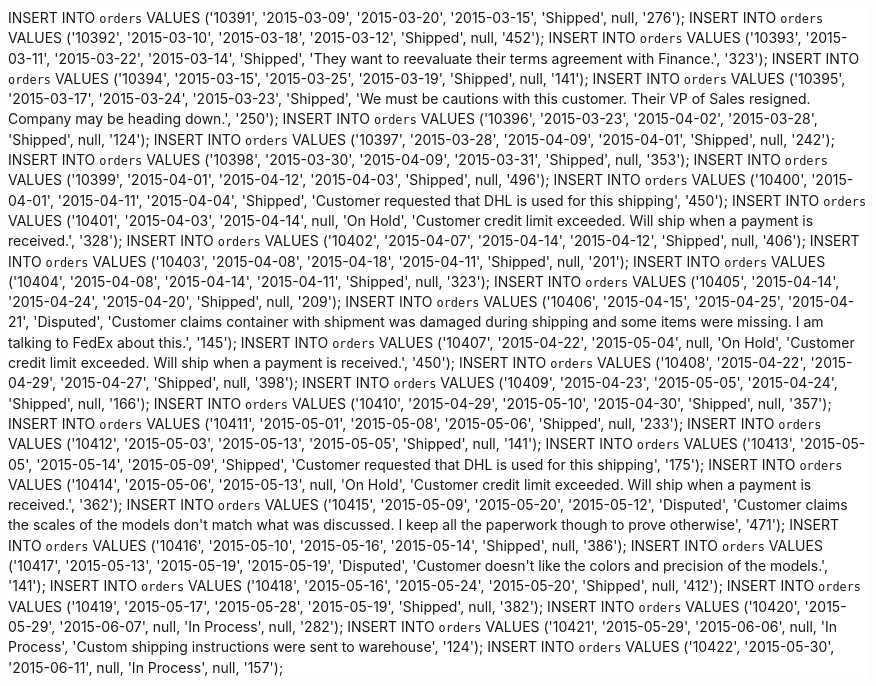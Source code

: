 INSERT INTO `orders` VALUES ('10391', '2015-03-09', '2015-03-20', '2015-03-15', 'Shipped', null, '276');
INSERT INTO `orders` VALUES ('10392', '2015-03-10', '2015-03-18', '2015-03-12', 'Shipped', null, '452');
INSERT INTO `orders` VALUES ('10393', '2015-03-11', '2015-03-22', '2015-03-14', 'Shipped', 'They want to reevaluate their terms agreement with Finance.', '323');
INSERT INTO `orders` VALUES ('10394', '2015-03-15', '2015-03-25', '2015-03-19', 'Shipped', null, '141');
INSERT INTO `orders` VALUES ('10395', '2015-03-17', '2015-03-24', '2015-03-23', 'Shipped', 'We must be cautions with this customer. Their VP of Sales resigned. Company may be heading down.', '250');
INSERT INTO `orders` VALUES ('10396', '2015-03-23', '2015-04-02', '2015-03-28', 'Shipped', null, '124');
INSERT INTO `orders` VALUES ('10397', '2015-03-28', '2015-04-09', '2015-04-01', 'Shipped', null, '242');
INSERT INTO `orders` VALUES ('10398', '2015-03-30', '2015-04-09', '2015-03-31', 'Shipped', null, '353');
INSERT INTO `orders` VALUES ('10399', '2015-04-01', '2015-04-12', '2015-04-03', 'Shipped', null, '496');
INSERT INTO `orders` VALUES ('10400', '2015-04-01', '2015-04-11', '2015-04-04', 'Shipped', 'Customer requested that DHL is used for this shipping', '450');
INSERT INTO `orders` VALUES ('10401', '2015-04-03', '2015-04-14', null, 'On Hold', 'Customer credit limit exceeded. Will ship when a payment is received.', '328');
INSERT INTO `orders` VALUES ('10402', '2015-04-07', '2015-04-14', '2015-04-12', 'Shipped', null, '406');
INSERT INTO `orders` VALUES ('10403', '2015-04-08', '2015-04-18', '2015-04-11', 'Shipped', null, '201');
INSERT INTO `orders` VALUES ('10404', '2015-04-08', '2015-04-14', '2015-04-11', 'Shipped', null, '323');
INSERT INTO `orders` VALUES ('10405', '2015-04-14', '2015-04-24', '2015-04-20', 'Shipped', null, '209');
INSERT INTO `orders` VALUES ('10406', '2015-04-15', '2015-04-25', '2015-04-21', 'Disputed', 'Customer claims container with shipment was damaged during shipping and some items were missing. I am talking to FedEx about this.', '145');
INSERT INTO `orders` VALUES ('10407', '2015-04-22', '2015-05-04', null, 'On Hold', 'Customer credit limit exceeded. Will ship when a payment is received.', '450');
INSERT INTO `orders` VALUES ('10408', '2015-04-22', '2015-04-29', '2015-04-27', 'Shipped', null, '398');
INSERT INTO `orders` VALUES ('10409', '2015-04-23', '2015-05-05', '2015-04-24', 'Shipped', null, '166');
INSERT INTO `orders` VALUES ('10410', '2015-04-29', '2015-05-10', '2015-04-30', 'Shipped', null, '357');
INSERT INTO `orders` VALUES ('10411', '2015-05-01', '2015-05-08', '2015-05-06', 'Shipped', null, '233');
INSERT INTO `orders` VALUES ('10412', '2015-05-03', '2015-05-13', '2015-05-05', 'Shipped', null, '141');
INSERT INTO `orders` VALUES ('10413', '2015-05-05', '2015-05-14', '2015-05-09', 'Shipped', 'Customer requested that DHL is used for this shipping', '175');
INSERT INTO `orders` VALUES ('10414', '2015-05-06', '2015-05-13', null, 'On Hold', 'Customer credit limit exceeded. Will ship when a payment is received.', '362');
INSERT INTO `orders` VALUES ('10415', '2015-05-09', '2015-05-20', '2015-05-12', 'Disputed', 'Customer claims the scales of the models don\'t match what was discussed. I keep all the paperwork though to prove otherwise', '471');
INSERT INTO `orders` VALUES ('10416', '2015-05-10', '2015-05-16', '2015-05-14', 'Shipped', null, '386');
INSERT INTO `orders` VALUES ('10417', '2015-05-13', '2015-05-19', '2015-05-19', 'Disputed', 'Customer doesn\'t like the colors and precision of the models.', '141');
INSERT INTO `orders` VALUES ('10418', '2015-05-16', '2015-05-24', '2015-05-20', 'Shipped', null, '412');
INSERT INTO `orders` VALUES ('10419', '2015-05-17', '2015-05-28', '2015-05-19', 'Shipped', null, '382');
INSERT INTO `orders` VALUES ('10420', '2015-05-29', '2015-06-07', null, 'In Process', null, '282');
INSERT INTO `orders` VALUES ('10421', '2015-05-29', '2015-06-06', null, 'In Process', 'Custom shipping instructions were sent to warehouse', '124');
INSERT INTO `orders` VALUES ('10422', '2015-05-30', '2015-06-11', null, 'In Process', null, '157');